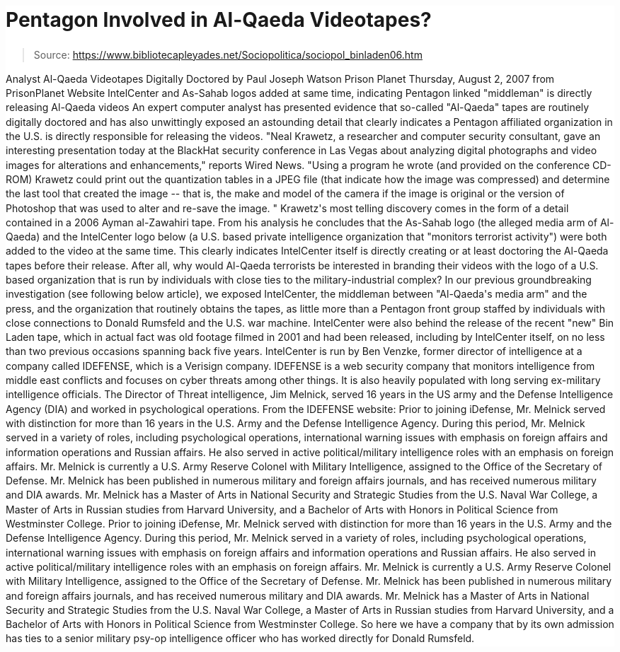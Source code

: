 # Pentagon Involved in Al-Qaeda Videotapes?

> Source: https://www.bibliotecapleyades.net/Sociopolitica/sociopol_binladen06.htm

Analyst
Al-Qaeda Videotapes Digitally Doctored
by Paul Joseph Watson Prison Planet Thursday, August 2, 2007
from PrisonPlanet Website
IntelCenter and As-Sahab logos added at same time, indicating Pentagon linked "middleman" is directly releasing Al-Qaeda videos
An expert computer analyst has presented evidence that so-called "Al-Qaeda" tapes are routinely digitally doctored and has also unwittingly exposed an astounding detail that clearly indicates a Pentagon affiliated organization in the U.S. is directly responsible for releasing the videos.
"Neal Krawetz, a researcher and computer security consultant, gave an interesting presentation today at the BlackHat security conference in Las Vegas about analyzing digital photographs and video images for alterations and enhancements," reports Wired News. "Using a program he wrote (and provided on the conference CD-ROM) Krawetz could print out the quantization tables in a JPEG file (that indicate how the image was compressed) and determine the last tool that created the image -- that is, the make and model of the camera if the image is original or the version of Photoshop that was used to alter and re-save the image. "
Krawetz's most telling discovery comes in the form of a detail contained in a 2006 Ayman al-Zawahiri tape. From his analysis he concludes that the As-Sahab logo (the alleged media arm of Al-Qaeda) and the IntelCenter logo below (a U.S. based private intelligence organization that "monitors terrorist activity") were both added to the video at the same time.
This clearly indicates IntelCenter itself is directly creating or at least doctoring the Al-Qaeda tapes before their release. After all, why would Al-Qaeda terrorists be interested in branding their videos with the logo of a U.S. based organization that is run by individuals with close ties to the military-industrial complex? In our previous groundbreaking investigation (see following below article), we exposed IntelCenter, the middleman between "Al-Qaeda's media arm" and the press, and the organization that routinely obtains the tapes, as little more than a Pentagon front group staffed by individuals with close connections to Donald Rumsfeld and the U.S. war machine. IntelCenter were also behind the release of the recent "new" Bin Laden tape, which in actual fact was old footage filmed in 2001 and had been released, including by IntelCenter itself, on no less than two previous occasions spanning back five years. IntelCenter is run by Ben Venzke, former director of intelligence at a company called IDEFENSE, which is a Verisign company. IDEFENSE is a web security company that monitors intelligence from middle east conflicts and focuses on cyber threats among other things. It is also heavily populated with long serving ex-military intelligence officials. The Director of Threat intelligence, Jim Melnick, served 16 years in the US army and the Defense Intelligence Agency (DIA) and worked in psychological operations.
From the IDEFENSE website:
Prior to joining iDefense, Mr. Melnick served with distinction for more than 16 years in the U.S. Army and the Defense Intelligence Agency. During this period, Mr. Melnick served in a variety of roles, including psychological operations, international warning issues with emphasis on foreign affairs and information operations and Russian affairs. He also served in active political/military intelligence roles with an emphasis on foreign affairs. Mr. Melnick is currently a U.S. Army Reserve Colonel with Military Intelligence, assigned to the Office of the Secretary of Defense. Mr. Melnick has been published in numerous military and foreign affairs journals, and has received numerous military and DIA awards. Mr. Melnick has a Master of Arts in National Security and Strategic Studies from the U.S. Naval War College, a Master of Arts in Russian studies from Harvard University, and a Bachelor of Arts with Honors in Political Science from Westminster College.
Prior to joining iDefense, Mr. Melnick served with distinction for more than 16 years in the U.S. Army and the Defense Intelligence Agency. During this period, Mr. Melnick served in a variety of roles, including psychological operations, international warning issues with emphasis on foreign affairs and information operations and Russian affairs.
He also served in active political/military intelligence roles with an emphasis on foreign affairs. Mr. Melnick is currently a U.S. Army Reserve Colonel with Military Intelligence, assigned to the Office of the Secretary of Defense.
Mr. Melnick has been published in numerous military and foreign affairs journals, and has received numerous military and DIA awards. Mr. Melnick has a Master of Arts in National Security and Strategic Studies from the U.S. Naval War College, a Master of Arts in Russian studies from Harvard University, and a Bachelor of Arts with Honors in Political Science from Westminster College.
So here we have a company that by its own admission has ties to a senior military psy-op intelligence officer who has worked directly for Donald Rumsfeld.